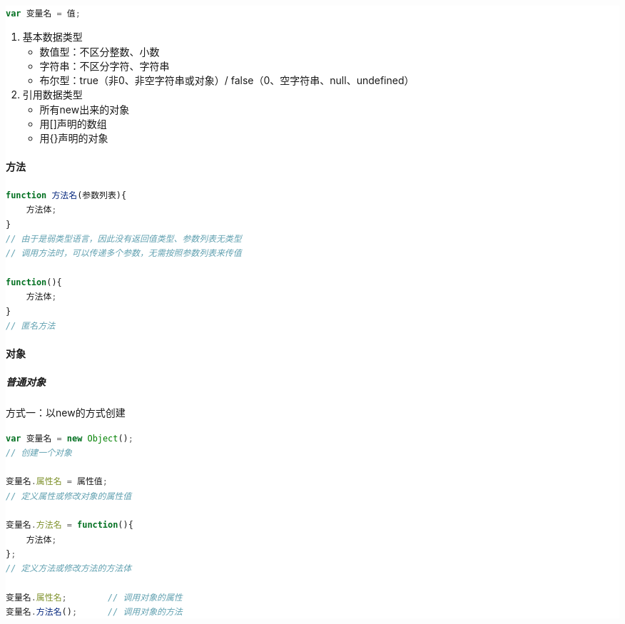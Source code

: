 ```javascript
var 变量名 = 值;
```

1. 基本数据类型
   - 数值型：不区分整数、小数
   - 字符串：不区分字符、字符串
   - 布尔型：true（非0、非空字符串或对象）/ false（0、空字符串、null、undefined）
2. 引用数据类型
   - 所有new出来的对象
   - 用[]声明的数组
   - 用{}声明的对象





#### 方法

```javascript
function 方法名(参数列表){
    方法体;
}
// 由于是弱类型语言，因此没有返回值类型、参数列表无类型
// 调用方法时，可以传递多个参数，无需按照参数列表来传值

function(){
    方法体;
}
// 匿名方法
```





#### 对象

##### 普通对象

方式一：以new的方式创建

```javascript
var 变量名 = new Object();
// 创建一个对象

变量名.属性名 = 属性值;
// 定义属性或修改对象的属性值

变量名.方法名 = function(){
    方法体;
};
// 定义方法或修改方法的方法体

变量名.属性名;		// 调用对象的属性
变量名.方法名();		// 调用对象的方法
```
